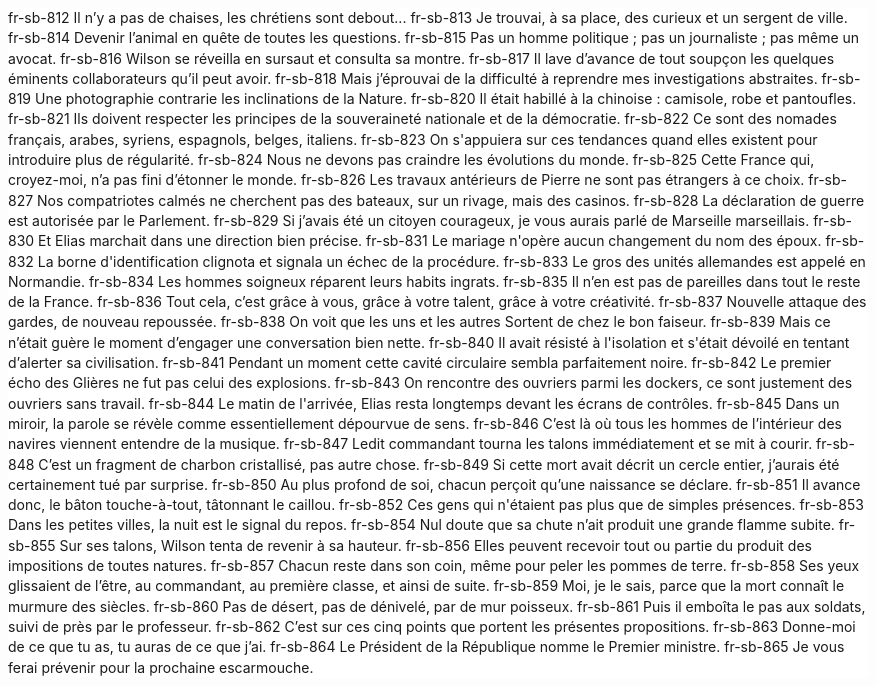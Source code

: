fr-sb-812  Il n’y a pas de chaises, les chrétiens sont debout...
fr-sb-813  Je trouvai, à sa place, des curieux et un sergent de ville.
fr-sb-814  Devenir l’animal en quête de toutes les questions.
fr-sb-815  Pas un homme politique ; pas un journaliste ; pas même un avocat.
fr-sb-816  Wilson se réveilla en sursaut et consulta sa montre.
fr-sb-817  Il lave d’avance de tout soupçon les quelques éminents collaborateurs qu’il peut avoir.
fr-sb-818  Mais j’éprouvai de la difficulté à reprendre mes investigations abstraites.
fr-sb-819  Une photographie contrarie les inclinations de la Nature.
fr-sb-820  Il était habillé à la chinoise : camisole, robe et pantoufles.
fr-sb-821  Ils doivent respecter les principes de la souveraineté nationale et de la démocratie.
fr-sb-822  Ce sont des nomades français, arabes, syriens, espagnols, belges, italiens.
fr-sb-823  On s'appuiera sur ces tendances quand elles existent pour introduire plus de régularité.
fr-sb-824  Nous ne devons pas craindre les évolutions du monde.
fr-sb-825  Cette France qui, croyez-moi, n’a pas fini d’étonner le monde.
fr-sb-826  Les travaux antérieurs de Pierre ne sont pas étrangers à ce choix.
fr-sb-827  Nos compatriotes calmés ne cherchent pas des bateaux, sur un rivage, mais des casinos.
fr-sb-828  La déclaration de guerre est autorisée par le Parlement.
fr-sb-829  Si j’avais été un citoyen courageux, je vous aurais parlé de Marseille marseillais.
fr-sb-830  Et Elias marchait dans une direction bien précise.
fr-sb-831  Le mariage n'opère aucun changement du nom des époux.
fr-sb-832  La borne d'identification clignota et signala un échec de la procédure.
fr-sb-833  Le gros des unités allemandes est appelé en Normandie.
fr-sb-834  Les hommes soigneux réparent leurs habits ingrats.
fr-sb-835  Il n’en est pas de pareilles dans tout le reste de la France.
fr-sb-836  Tout cela, c’est grâce à vous, grâce à votre talent, grâce à votre créativité.
fr-sb-837  Nouvelle attaque des gardes, de nouveau repoussée.
fr-sb-838  On voit que les uns et les autres Sortent de chez le bon faiseur.
fr-sb-839  Mais ce n’était guère le moment d’engager une conversation bien nette.
fr-sb-840  Il avait résisté à l'isolation et s'était dévoilé en tentant d’alerter sa civilisation.
fr-sb-841  Pendant un moment cette cavité circulaire sembla parfaitement noire.
fr-sb-842  Le premier écho des Glières ne fut pas celui des explosions.
fr-sb-843  On rencontre des ouvriers parmi les dockers, ce sont justement des ouvriers sans travail.
fr-sb-844  Le matin de l'arrivée, Elias resta longtemps devant les écrans de contrôles.
fr-sb-845  Dans un miroir, la parole se révèle comme essentiellement dépourvue de sens.
fr-sb-846  C’est là où tous les hommes de l’intérieur des navires viennent entendre de la musique.
fr-sb-847  Ledit commandant tourna les talons immédiatement et se mit à courir.
fr-sb-848  C’est un fragment de charbon cristallisé, pas autre chose.
fr-sb-849  Si cette mort avait décrit un cercle entier, j’aurais été certainement tué par surprise.
fr-sb-850  Au plus profond de soi, chacun perçoit qu’une naissance se déclare.
fr-sb-851  Il avance donc, le bâton touche-à-tout, tâtonnant le caillou.
fr-sb-852  Ces gens qui n'étaient pas plus que de simples présences.
fr-sb-853  Dans les petites villes, la nuit est le signal du repos.
fr-sb-854  Nul doute que sa chute n’ait produit une grande flamme subite.
fr-sb-855  Sur ses talons, Wilson tenta de revenir à sa hauteur.
fr-sb-856  Elles peuvent recevoir tout ou partie du produit des impositions de toutes natures.
fr-sb-857  Chacun reste dans son coin, même pour peler les pommes de terre.
fr-sb-858  Ses yeux glissaient de l’être, au commandant, au première classe, et ainsi de suite.
fr-sb-859  Moi, je le sais, parce que la mort connaît le murmure des siècles.
fr-sb-860  Pas de désert, pas de dénivelé, par de mur poisseux.
fr-sb-861  Puis il emboîta le pas aux soldats, suivi de près par le professeur.
fr-sb-862  C’est sur ces cinq points que portent les présentes propositions.
fr-sb-863  Donne-moi de ce que tu as, tu auras de ce que j’ai.
fr-sb-864  Le Président de la République nomme le Premier ministre.
fr-sb-865  Je vous ferai prévenir pour la prochaine escarmouche.
